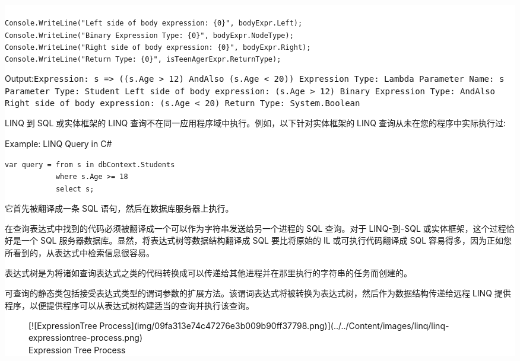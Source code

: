 ```

Console.WriteLine("Left side of body expression: {0}", bodyExpr.Left);
Console.WriteLine("Binary Expression Type: {0}", bodyExpr.NodeType);
Console.WriteLine("Right side of body expression: {0}", bodyExpr.Right);
Console.WriteLine("Return Type: {0}", isTeenAgerExpr.ReturnType);
```

Output:<samp>Expression: s => ((s.Age > 12) AndAlso (s.Age < 20))
Expression Type: Lambda
Parameter Name: s
Parameter Type: Student
Left side of body expression: (s.Age > 12)
Binary Expression Type: AndAlso
Right side of body expression: (s.Age < 20)
Return Type: System.Boolean</samp>

LINQ 到 SQL 或实体框架的 LINQ 查询不在同一应用程序域中执行。例如，以下针对实体框架的 LINQ 查询从未在您的程序中实际执行过:

Example: LINQ Query in C#

```
var query = from s in dbContext.Students
            where s.Age >= 18
            select s;
```

它首先被翻译成一条 SQL 语句，然后在数据库服务器上执行。

在查询表达式中找到的代码必须被翻译成一个可以作为字符串发送给另一个进程的 SQL 查询。对于 LINQ-到-SQL 或实体框架，这个过程恰好是一个 SQL 服务器数据库。显然，将表达式树等数据结构翻译成 SQL 要比将原始的 IL 或可执行代码翻译成 SQL 容易得多，因为正如您所看到的，从表达式中检索信息很容易。

表达式树是为将诸如查询表达式之类的代码转换成可以传递给其他进程并在那里执行的字符串的任务而创建的。

可查询的静态类包括接受表达式类型的谓词参数的扩展方法。该谓词表达式将被转换为表达式树，然后作为数据结构传递给远程 LINQ 提供程序，以便提供程序可以从表达式树构建适当的查询并执行该查询。

<figure>[![ExpressionTree Process](img/09fa313e74c47276e3b009b90ff37798.png)](../../Content/images/linq/linq-expressiontree-process.png)

<figcaption>Expression Tree Process</figcaption>

</figure>